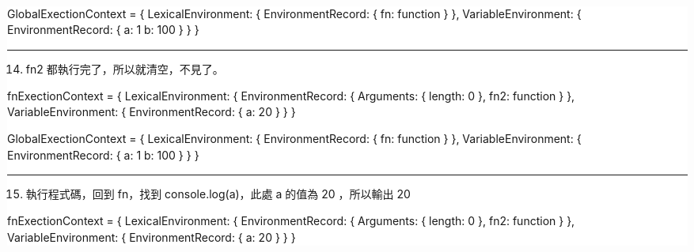 
GlobalExectionContext = {
  LexicalEnvironment: {
    EnvironmentRecord: {
      fn: function
    }
  },
  VariableEnvironment: {
    EnvironmentRecord: {
      a: 1
      b: 100
    }
  }
}

---
14. fn2 都執行完了，所以就清空，不見了。

fnExectionContext = {
  LexicalEnvironment: {
    EnvironmentRecord: {
      Arguments: { length: 0 },
      fn2: function
    }
  },
  VariableEnvironment: {
    EnvironmentRecord: {
      a: 20
    }
  }
}


GlobalExectionContext = {
  LexicalEnvironment: {
    EnvironmentRecord: {
      fn: function
    }
  },
  VariableEnvironment: {
    EnvironmentRecord: {
      a: 1
      b: 100
    }
  }
}

---
15. 執行程式碼，回到 fn，找到 console.log(a)，此處 a 的值為 20 ，所以輸出 20

fnExectionContext = {
  LexicalEnvironment: {
    EnvironmentRecord: {
      Arguments: { length: 0 },
      fn2: function
    }
  },
  VariableEnvironment: {
    EnvironmentRecord: {
      a: 20
    }
  }
}
